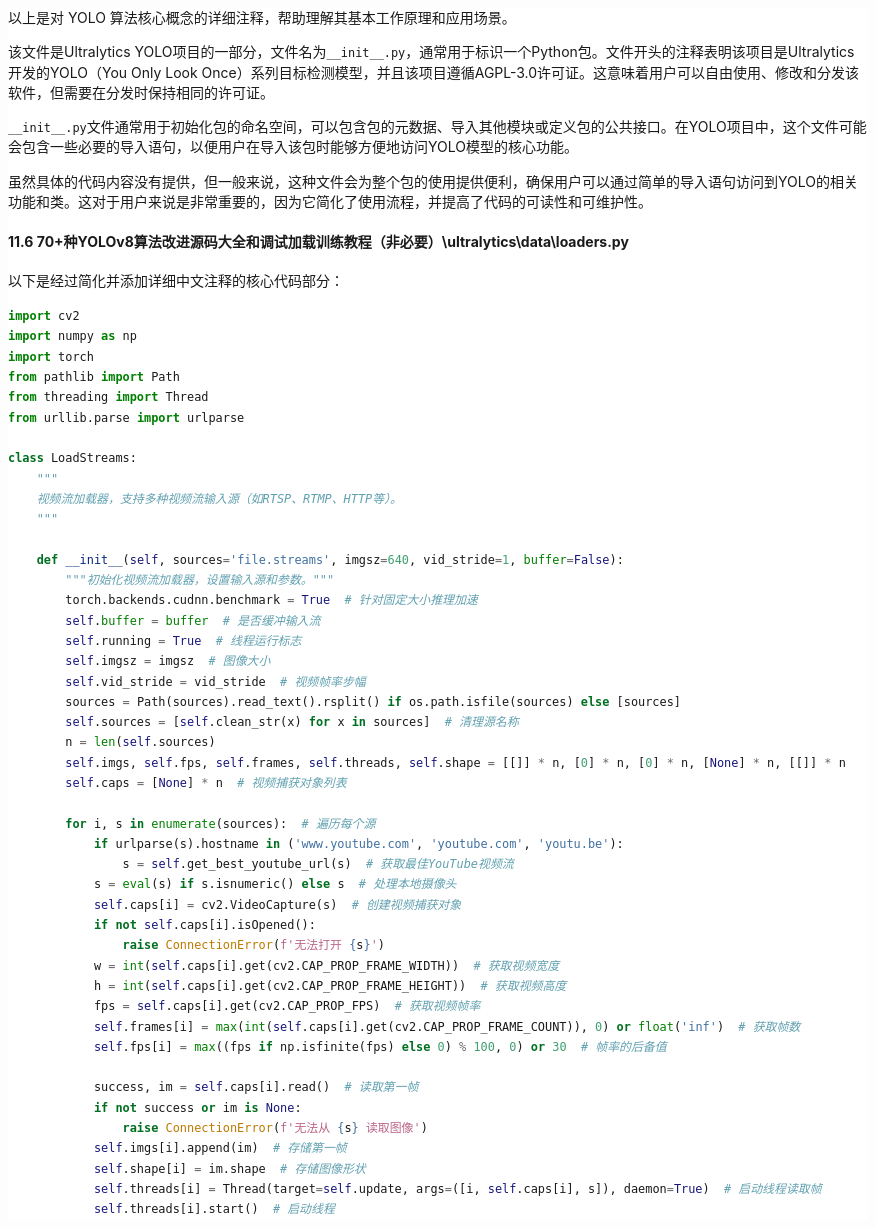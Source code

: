 以上是对 YOLO 算法核心概念的详细注释，帮助理解其基本工作原理和应用场景。

该文件是Ultralytics YOLO项目的一部分，文件名为`__init__.py`，通常用于标识一个Python包。文件开头的注释表明该项目是Ultralytics开发的YOLO（You Only Look Once）系列目标检测模型，并且该项目遵循AGPL-3.0许可证。这意味着用户可以自由使用、修改和分发该软件，但需要在分发时保持相同的许可证。

`__init__.py`文件通常用于初始化包的命名空间，可以包含包的元数据、导入其他模块或定义包的公共接口。在YOLO项目中，这个文件可能会包含一些必要的导入语句，以便用户在导入该包时能够方便地访问YOLO模型的核心功能。

虽然具体的代码内容没有提供，但一般来说，这种文件会为整个包的使用提供便利，确保用户可以通过简单的导入语句访问到YOLO的相关功能和类。这对于用户来说是非常重要的，因为它简化了使用流程，并提高了代码的可读性和可维护性。

#### 11.6 70+种YOLOv8算法改进源码大全和调试加载训练教程（非必要）\ultralytics\data\loaders.py

以下是经过简化并添加详细中文注释的核心代码部分：

```python
import cv2
import numpy as np
import torch
from pathlib import Path
from threading import Thread
from urllib.parse import urlparse

class LoadStreams:
    """
    视频流加载器，支持多种视频流输入源（如RTSP、RTMP、HTTP等）。
    """

    def __init__(self, sources='file.streams', imgsz=640, vid_stride=1, buffer=False):
        """初始化视频流加载器，设置输入源和参数。"""
        torch.backends.cudnn.benchmark = True  # 针对固定大小推理加速
        self.buffer = buffer  # 是否缓冲输入流
        self.running = True  # 线程运行标志
        self.imgsz = imgsz  # 图像大小
        self.vid_stride = vid_stride  # 视频帧率步幅
        sources = Path(sources).read_text().rsplit() if os.path.isfile(sources) else [sources]
        self.sources = [self.clean_str(x) for x in sources]  # 清理源名称
        n = len(self.sources)
        self.imgs, self.fps, self.frames, self.threads, self.shape = [[]] * n, [0] * n, [0] * n, [None] * n, [[]] * n
        self.caps = [None] * n  # 视频捕获对象列表

        for i, s in enumerate(sources):  # 遍历每个源
            if urlparse(s).hostname in ('www.youtube.com', 'youtube.com', 'youtu.be'):
                s = self.get_best_youtube_url(s)  # 获取最佳YouTube视频流
            s = eval(s) if s.isnumeric() else s  # 处理本地摄像头
            self.caps[i] = cv2.VideoCapture(s)  # 创建视频捕获对象
            if not self.caps[i].isOpened():
                raise ConnectionError(f'无法打开 {s}')
            w = int(self.caps[i].get(cv2.CAP_PROP_FRAME_WIDTH))  # 获取视频宽度
            h = int(self.caps[i].get(cv2.CAP_PROP_FRAME_HEIGHT))  # 获取视频高度
            fps = self.caps[i].get(cv2.CAP_PROP_FPS)  # 获取视频帧率
            self.frames[i] = max(int(self.caps[i].get(cv2.CAP_PROP_FRAME_COUNT)), 0) or float('inf')  # 获取帧数
            self.fps[i] = max((fps if np.isfinite(fps) else 0) % 100, 0) or 30  # 帧率的后备值

            success, im = self.caps[i].read()  # 读取第一帧
            if not success or im is None:
                raise ConnectionError(f'无法从 {s} 读取图像')
            self.imgs[i].append(im)  # 存储第一帧
            self.shape[i] = im.shape  # 存储图像形状
            self.threads[i] = Thread(target=self.update, args=([i, self.caps[i], s]), daemon=True)  # 启动线程读取帧
            self.threads[i].start()  # 启动线程

```